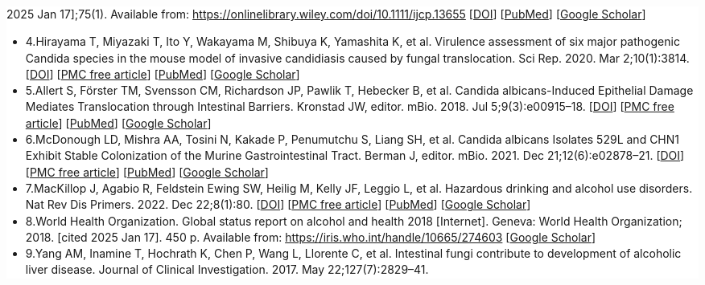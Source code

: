   2025 Jan 17];75(1). Available from: <https://onlinelibrary.wiley.com/doi/10.1111/ijcp.13655> [[DOI](https://doi.org/10.1111/ijcp.13655)] [[PubMed](https://pubmed.ncbi.nlm.nih.gov/32869497/)] [[Google Scholar](https://scholar.google.com/scholar_lookup?journal=Int%20J%20Clin%20Pract%20%5BInternet%5D&title=Epidemiology,%20risk%20factors,%20treatment%20and%20outcome%20of%20Candida%20bloodstream%20infections%20because%20of%20Candida%20albicans%20and%20Candida%20non-albicans%20in%20two%20district%20general%20hospitals%20in%20the%20United%20Kingdom&author=NS%20Raja&volume=75&issue=1&publication_year=2021&pmid=32869497&doi=10.1111/ijcp.13655&)]
* 4.Hirayama T, Miyazaki T, Ito Y, Wakayama M, Shibuya K, Yamashita K, et al.
  Virulence assessment of six major pathogenic Candida species in the mouse model of invasive candidiasis caused by fungal translocation. Sci Rep. 2020.
  Mar
  2;10(1):3814.
   [[DOI](https://doi.org/10.1038/s41598-020-60792-y)] [[PMC free article](/articles/PMC7052222/)] [[PubMed](https://pubmed.ncbi.nlm.nih.gov/32123235/)] [[Google Scholar](https://scholar.google.com/scholar_lookup?journal=Sci%20Rep&title=Virulence%20assessment%20of%20six%20major%20pathogenic%20Candida%20species%20in%20the%20mouse%20model%20of%20invasive%20candidiasis%20caused%20by%20fungal%20translocation&author=T%20Hirayama&author=T%20Miyazaki&author=Y%20Ito&author=M%20Wakayama&author=K%20Shibuya&volume=10&issue=1&publication_year=2020&pages=3814&pmid=32123235&doi=10.1038/s41598-020-60792-y&)]
* 5.Allert S, Förster TM, Svensson CM, Richardson JP, Pawlik T, Hebecker B, et al.
  Candida albicans-Induced Epithelial Damage Mediates Translocation through Intestinal Barriers. Kronstad JW, editor. mBio. 2018.
  Jul
  5;9(3):e00915–18.
   [[DOI](https://doi.org/10.1128/mBio.00915-18)] [[PMC free article](/articles/PMC5989070/)] [[PubMed](https://pubmed.ncbi.nlm.nih.gov/29871918/)] [[Google Scholar](https://scholar.google.com/scholar_lookup?journal=mBio&title=Candida%20albicans-Induced%20Epithelial%20Damage%20Mediates%20Translocation%20through%20Intestinal%20Barriers&author=S%20Allert&author=TM%20F%C3%B6rster&author=CM%20Svensson&author=JP%20Richardson&author=T%20Pawlik&volume=9&issue=3&publication_year=2018&pages=e00915-18&pmid=29871918&doi=10.1128/mBio.00915-18&)]
* 6.McDonough LD, Mishra AA, Tosini N, Kakade P, Penumutchu S, Liang SH, et al.
  Candida albicans Isolates 529L and CHN1 Exhibit Stable Colonization of the Murine Gastrointestinal Tract. Berman J, editor. mBio. 2021.
  Dec
  21;12(6):e02878–21.
   [[DOI](https://doi.org/10.1128/mBio.02878-21)] [[PMC free article](/articles/PMC8561340/)] [[PubMed](https://pubmed.ncbi.nlm.nih.gov/34724818/)] [[Google Scholar](https://scholar.google.com/scholar_lookup?journal=mBio&title=Candida%20albicans%20Isolates%20529L%20and%20CHN1%20Exhibit%20Stable%20Colonization%20of%20the%20Murine%20Gastrointestinal%20Tract&author=LD%20McDonough&author=AA%20Mishra&author=N%20Tosini&author=P%20Kakade&author=S%20Penumutchu&volume=12&issue=6&publication_year=2021&pages=e02878-21&pmid=34724818&doi=10.1128/mBio.02878-21&)]
* 7.MacKillop J, Agabio R, Feldstein Ewing SW, Heilig M, Kelly JF, Leggio L, et al.
  Hazardous drinking and alcohol use disorders. Nat Rev Dis Primers. 2022.
  Dec
  22;8(1):80.
   [[DOI](https://doi.org/10.1038/s41572-022-00406-1)] [[PMC free article](/articles/PMC10284465/)] [[PubMed](https://pubmed.ncbi.nlm.nih.gov/36550121/)] [[Google Scholar](https://scholar.google.com/scholar_lookup?journal=Nat%20Rev%20Dis%20Primers&title=Hazardous%20drinking%20and%20alcohol%20use%20disorders&author=J%20MacKillop&author=R%20Agabio&author=SW%20Feldstein%20Ewing&author=M%20Heilig&author=JF%20Kelly&volume=8&issue=1&publication_year=2022&pages=80&pmid=36550121&doi=10.1038/s41572-022-00406-1&)]
* 8.World Health Organization. Global status report on alcohol and health 2018 [Internet]. Geneva: World Health Organization; 2018. [cited
  2025 Jan 17]. 450 p. Available from: <https://iris.who.int/handle/10665/274603> [[Google Scholar](https://scholar.google.com/scholar_lookup?title=Global%20status%20report%20on%20alcohol%20and%20health%202018%20%5BInternet%5D&publication_year=2018&)]
* 9.Yang AM, Inamine T, Hochrath K, Chen P, Wang L, Llorente C, et al.
  Intestinal fungi contribute to development of alcoholic liver disease. Journal of Clinical Investigation. 2017.
  May
  22;127(7):2829–41.